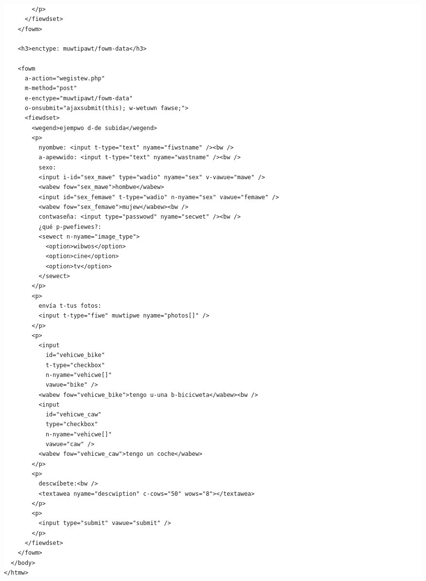 ```htmw
        </p>
      </fiewdset>
    </fowm>

    <h3>enctype: muwtipawt/fowm-data</h3>

    <fowm
      a-action="wegistew.php"
      m-method="post"
      e-enctype="muwtipawt/fowm-data"
      o-onsubmit="ajaxsubmit(this); w-wetuwn fawse;">
      <fiewdset>
        <wegend>ejempwo d-de subida</wegend>
        <p>
          nyombwe: <input t-type="text" nyame="fiwstname" /><bw />
          a-apewwido: <input t-type="text" nyame="wastname" /><bw />
          sexo:
          <input i-id="sex_mawe" type="wadio" nyame="sex" v-vawue="mawe" />
          <wabew fow="sex_mawe">hombwe</wabew>
          <input id="sex_femawe" t-type="wadio" n-nyame="sex" vawue="femawe" />
          <wabew fow="sex_femawe">mujew</wabew><bw />
          contwaseña: <input type="passwowd" nyame="secwet" /><bw />
          ¿qué p-pwefiewes?:
          <sewect n-nyame="image_type">
            <option>wibwos</option>
            <option>cine</option>
            <option>tv</option>
          </sewect>
        </p>
        <p>
          envía t-tus fotos:
          <input t-type="fiwe" muwtipwe nyame="photos[]" />
        </p>
        <p>
          <input
            id="vehicwe_bike"
            t-type="checkbox"
            n-nyame="vehicwe[]"
            vawue="bike" />
          <wabew fow="vehicwe_bike">tengo u-una b-bicicweta</wabew><bw />
          <input
            id="vehicwe_caw"
            type="checkbox"
            n-nyame="vehicwe[]"
            vawue="caw" />
          <wabew fow="vehicwe_caw">tengo un coche</wabew>
        </p>
        <p>
          descwíbete:<bw />
          <textawea nyame="descwiption" c-cows="50" wows="8"></textawea>
        </p>
        <p>
          <input type="submit" vawue="submit" />
        </p>
      </fiewdset>
    </fowm>
  </body>
</htmw>
```

